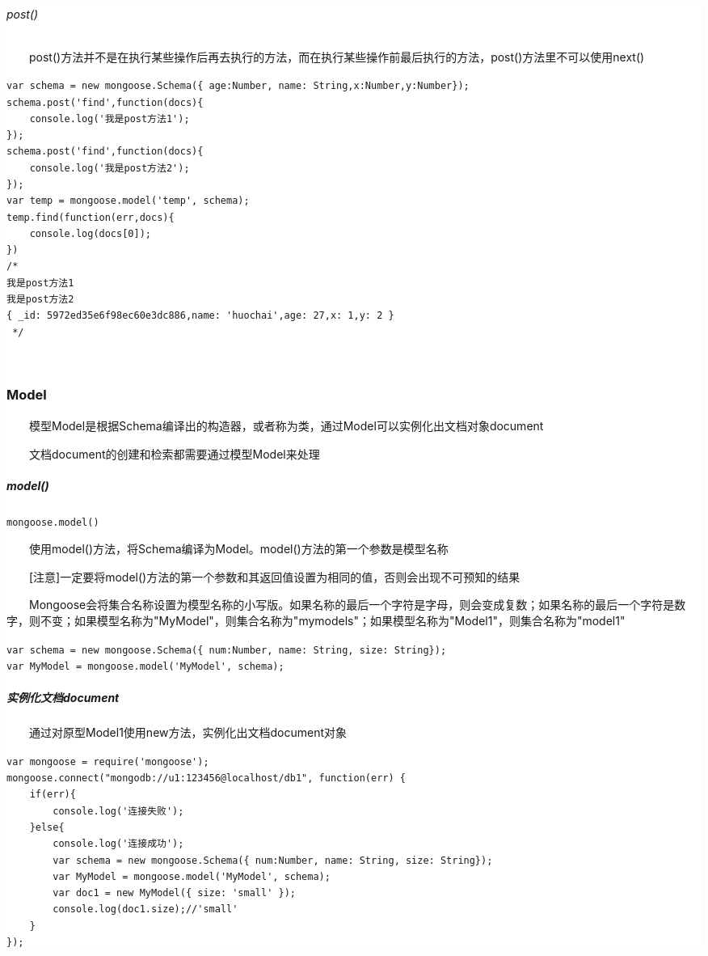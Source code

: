 
###### post()

　　post()方法并不是在执行某些操作后再去执行的方法，而在执行某些操作前最后执行的方法，post()方法里不可以使用next()



```
var schema = new mongoose.Schema({ age:Number, name: String,x:Number,y:Number});  
schema.post('find',function(docs){
    console.log('我是post方法1');
});
schema.post('find',function(docs){
    console.log('我是post方法2');
});
var temp = mongoose.model('temp', schema);
temp.find(function(err,docs){
    console.log(docs[0]);
}) 
/*
我是post方法1
我是post方法2
{ _id: 5972ed35e6f98ec60e3dc886,name: 'huochai',age: 27,x: 1,y: 2 }
 */   
```



 　

### Model

　　模型Model是根据Schema编译出的构造器，或者称为类，通过Model可以实例化出文档对象document

　　文档document的创建和检索都需要通过模型Model来处理

##### model()

```
mongoose.model()
```

　　使用model()方法，将Schema编译为Model。model()方法的第一个参数是模型名称

　　[注意]一定要将model()方法的第一个参数和其返回值设置为相同的值，否则会出现不可预知的结果

　　Mongoose会将集合名称设置为模型名称的小写版。如果名称的最后一个字符是字母，则会变成复数；如果名称的最后一个字符是数字，则不变；如果模型名称为"MyModel"，则集合名称为"mymodels"；如果模型名称为"Model1"，则集合名称为"model1"

```
var schema = new mongoose.Schema({ num:Number, name: String, size: String});
var MyModel = mongoose.model('MyModel', schema);
```

##### 实例化文档document

　　通过对原型Model1使用new方法，实例化出文档document对象



```
var mongoose = require('mongoose');
mongoose.connect("mongodb://u1:123456@localhost/db1", function(err) {
    if(err){
        console.log('连接失败');
    }else{
        console.log('连接成功');
        var schema = new mongoose.Schema({ num:Number, name: String, size: String});
        var MyModel = mongoose.model('MyModel', schema);
        var doc1 = new MyModel({ size: 'small' });
        console.log(doc1.size);//'small'
    }
});
```